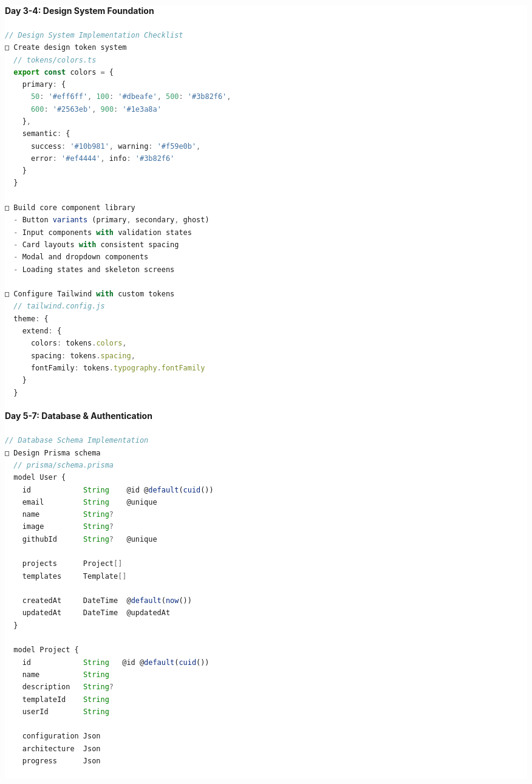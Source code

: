 #### **Day 3-4: Design System Foundation**
```typescript
// Design System Implementation Checklist
□ Create design token system
  // tokens/colors.ts
  export const colors = {
    primary: {
      50: '#eff6ff', 100: '#dbeafe', 500: '#3b82f6',
      600: '#2563eb', 900: '#1e3a8a'
    },
    semantic: {
      success: '#10b981', warning: '#f59e0b',
      error: '#ef4444', info: '#3b82f6'
    }
  }

□ Build core component library
  - Button variants (primary, secondary, ghost)
  - Input components with validation states
  - Card layouts with consistent spacing
  - Modal and dropdown components
  - Loading states and skeleton screens

□ Configure Tailwind with custom tokens
  // tailwind.config.js
  theme: {
    extend: {
      colors: tokens.colors,
      spacing: tokens.spacing,
      fontFamily: tokens.typography.fontFamily
    }
  }
```

#### **Day 5-7: Database & Authentication**
```typescript
// Database Schema Implementation
□ Design Prisma schema
  // prisma/schema.prisma
  model User {
    id            String    @id @default(cuid())
    email         String    @unique
    name          String?
    image         String?
    githubId      String?   @unique
    
    projects      Project[]
    templates     Template[]
    
    createdAt     DateTime  @default(now())
    updatedAt     DateTime  @updatedAt
  }

  model Project {
    id            String   @id @default(cuid())
    name          String
    description   String?
    templateId    String
    userId        String
    
    configuration Json
    architecture  Json
    progress      Json
    
```